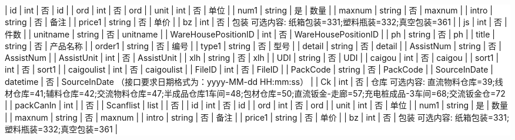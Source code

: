 | id | int | 否 | id |
| ord | int | 否 | ord |
| unit | int | 否 | 单位 |
| num1 | string | 是 | 数量 |
| maxnum | string | 否 | maxnum |
| intro | string | 否 | 备注 |
| price1 | string | 否 | 单价 |
| bz | int | 否 | 包装 可选内容: 纸箱包装=331;塑料瓶装=332;真空包装=361 |
| js | int | 否 | 件数 |
| unitname | string | 否 | unitname |
| WareHousePositionID | int | 否 | WareHousePositionID |
| ph | string | 否 | ph |
| title | string | 否 | 产品名称 |
| order1 | string | 否 | 编号 |
| type1 | string | 否 | 型号 |
| detail | string | 否 | detail |
| AssistNum | string | 否 | AssistNum |
| AssistUnit | int | 否 | AssistUnit |
| xlh | string | 否 | xlh |
| UDI | string | 否 | UDI |
| caigou | int | 否 | caigou |
| sort1 | int | 否 | sort1 |
| caigoulist | int | 否 | caigoulist |
| FileID | int | 否 | FileID |
| PackCode | string | 否 | PackCode |
| SourceInDate | datetime | 否 | SourceInDate （接口要求日期格式为：yyyy-MM-dd HH:mm:ss） |
| Ck | int | 否 | 仓库 可选内容: 直流物料仓库=39;线材仓库=41;辅料仓库=42;交流物料仓库=47;半成品仓库1车间=48;包材仓库=50;直流钣金-走廊=57;充电桩成品-3车间=68;交流钣金仓=72 |
| packCanIn | int |  | 否 |
| Scanflist | list |  | 否 |
| id | int | 否 | id |
| ord | int | 否 | ord |
| unit | int | 否 | 单位 |
| num1 | string | 是 | 数量 |
| maxnum | string | 否 | maxnum |
| intro | string | 否 | 备注 |
| price1 | string | 否 | 单价 |
| bz | int | 否 | 包装 可选内容: 纸箱包装=331;塑料瓶装=332;真空包装=361 |